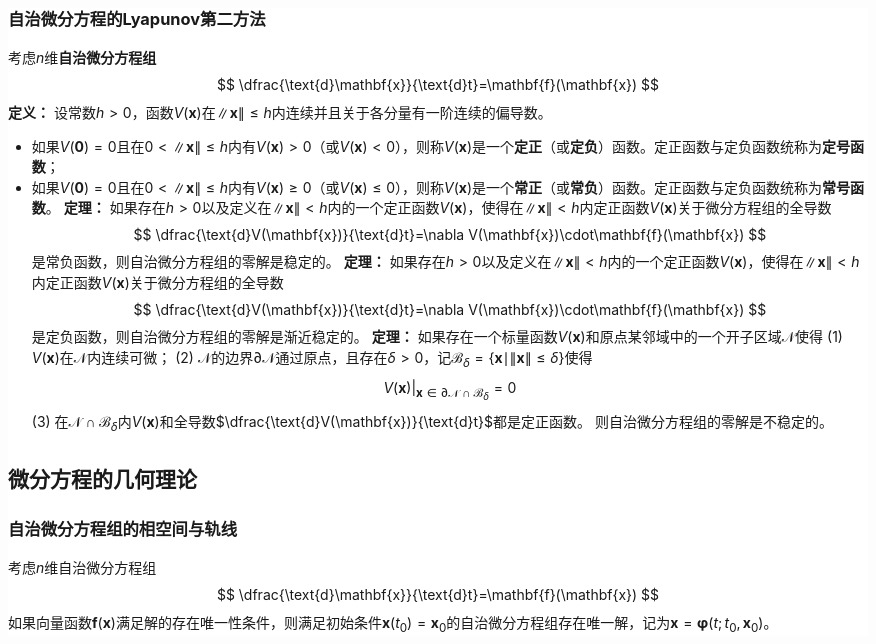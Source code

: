 ### 自治微分方程的Lyapunov第二方法
考虑$n$维**自治微分方程组**
$$
\dfrac{\text{d}\mathbf{x}}{\text{d}t}=\mathbf{f}(\mathbf{x})
$$
**定义：** 设常数$h>0$，函数$V(\mathbf{x})$在$\|\mathbf{x}\|\leq h$内连续并且关于各分量有一阶连续的偏导数。
* 如果$V(\mathbf{0})=0$且在$0<\|\mathbf{x}\|\leq h$内有$V(\mathbf{x})>0$（或$V(\mathbf{x})<0$），则称$V(\mathbf{x})$是一个**定正**（或**定负**）函数。定正函数与定负函数统称为**定号函数**；
*  如果$V(\mathbf{0})=0$且在$0<\|\mathbf{x}\|\leq h$内有$V(\mathbf{x})\geq 0$（或$V(\mathbf{x})\leq 0$），则称$V(\mathbf{x})$是一个**常正**（或**常负**）函数。定正函数与定负函数统称为**常号函数**。
**定理：** 如果存在$h>0$以及定义在$\|\mathbf{x}\|<h$内的一个定正函数$V(\mathbf{x})$，使得在$\|\mathbf{x}\|<h$内定正函数$V(\mathbf{x})$关于微分方程组的全导数
$$
\dfrac{\text{d}V(\mathbf{x})}{\text{d}t}=\nabla V(\mathbf{x})\cdot\mathbf{f}(\mathbf{x})
$$
是常负函数，则自治微分方程组的零解是稳定的。
**定理：** 如果存在$h>0$以及定义在$\|\mathbf{x}\|<h$内的一个定正函数$V(\mathbf{x})$，使得在$\|\mathbf{x}\|<h$内定正函数$V(\mathbf{x})$关于微分方程组的全导数
$$
\dfrac{\text{d}V(\mathbf{x})}{\text{d}t}=\nabla V(\mathbf{x})\cdot\mathbf{f}(\mathbf{x})
$$
是定负函数，则自治微分方程组的零解是渐近稳定的。
**定理：** 如果存在一个标量函数$V(\mathbf{x})$和原点某邻域中的一个开子区域$\mathcal{N}$使得
(1) $V(\mathbf{x})$在$\mathcal{N}$内连续可微；
(2) $\mathcal{N}$的边界$\partial\mathcal{N}$通过原点，且存在$\delta>0$，记$\mathcal{B}_\delta=\{\mathbf{x}\mid \|\mathbf{x}\|\leq\delta\}$使得
$$
V(\mathbf{x})|_{\mathbf{x}\in\partial\mathcal{N}\cap\mathcal{B}_\delta}=0
$$
(3) 在$\mathcal{N}\cap\mathcal{B}_\delta$内$V(\mathbf{x})$和全导数$\dfrac{\text{d}V(\mathbf{x})}{\text{d}t}$都是定正函数。
则自治微分方程组的零解是不稳定的。
## 微分方程的几何理论
### 自治微分方程组的相空间与轨线
考虑$n$维自治微分方程组
$$
\dfrac{\text{d}\mathbf{x}}{\text{d}t}=\mathbf{f}(\mathbf{x})
$$
如果向量函数$\mathbf{f}(\mathbf{x})$满足解的存在唯一性条件，则满足初始条件$\mathbf{x}(t_0)=\mathbf{x}_0$的自治微分方程组存在唯一解，记为$\mathbf{x}=\boldsymbol{\varphi}(t;t_0,\mathbf{x}_0)$。
